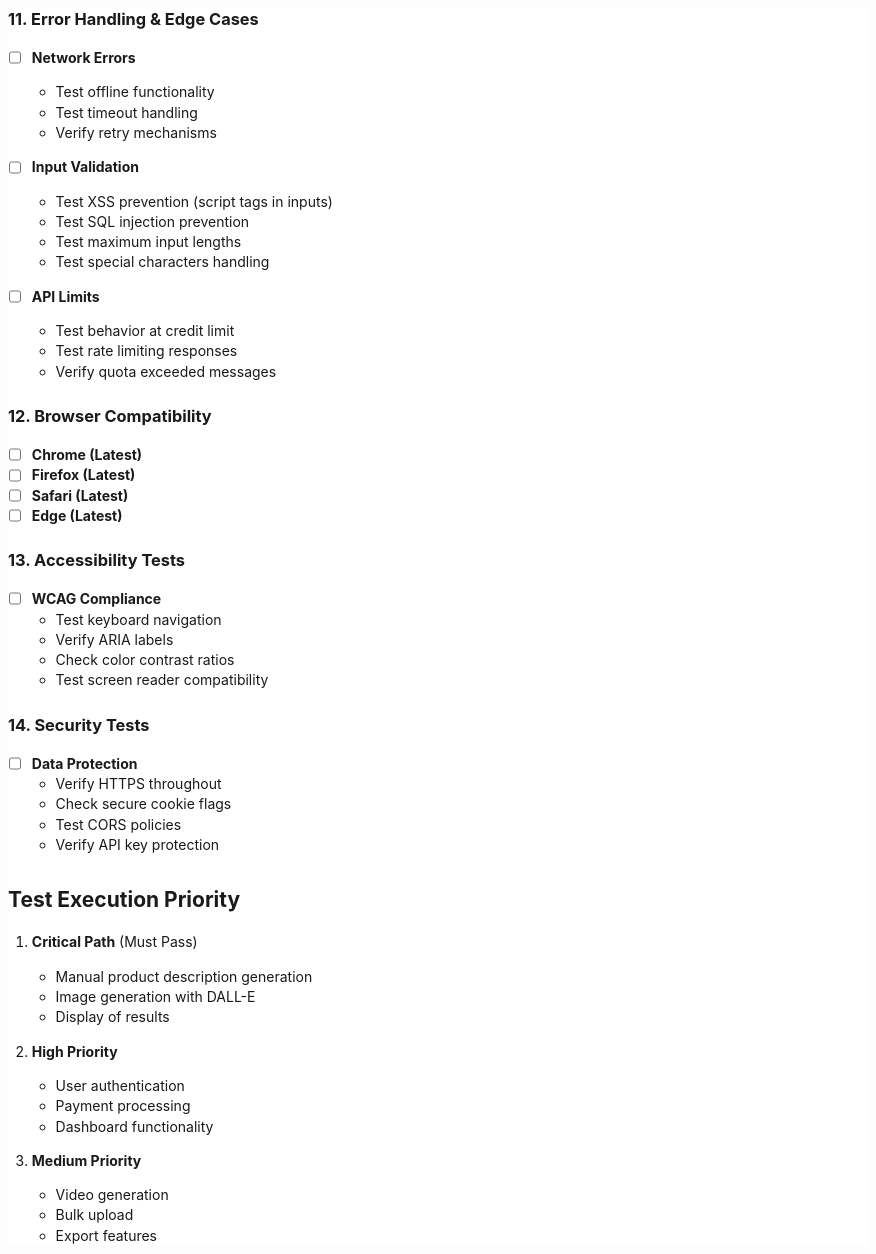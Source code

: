 ### 11. Error Handling & Edge Cases
- [ ] **Network Errors**
  - Test offline functionality
  - Test timeout handling
  - Verify retry mechanisms

- [ ] **Input Validation**
  - Test XSS prevention (script tags in inputs)
  - Test SQL injection prevention
  - Test maximum input lengths
  - Test special characters handling

- [ ] **API Limits**
  - Test behavior at credit limit
  - Test rate limiting responses
  - Verify quota exceeded messages

### 12. Browser Compatibility
- [ ] **Chrome (Latest)**
- [ ] **Firefox (Latest)**
- [ ] **Safari (Latest)**
- [ ] **Edge (Latest)**

### 13. Accessibility Tests
- [ ] **WCAG Compliance**
  - Test keyboard navigation
  - Verify ARIA labels
  - Check color contrast ratios
  - Test screen reader compatibility

### 14. Security Tests
- [ ] **Data Protection**
  - Verify HTTPS throughout
  - Check secure cookie flags
  - Test CORS policies
  - Verify API key protection

## Test Execution Priority
1. **Critical Path** (Must Pass)
   - Manual product description generation
   - Image generation with DALL-E
   - Display of results

2. **High Priority**
   - User authentication
   - Payment processing
   - Dashboard functionality

3. **Medium Priority**
   - Video generation
   - Bulk upload
   - Export features
